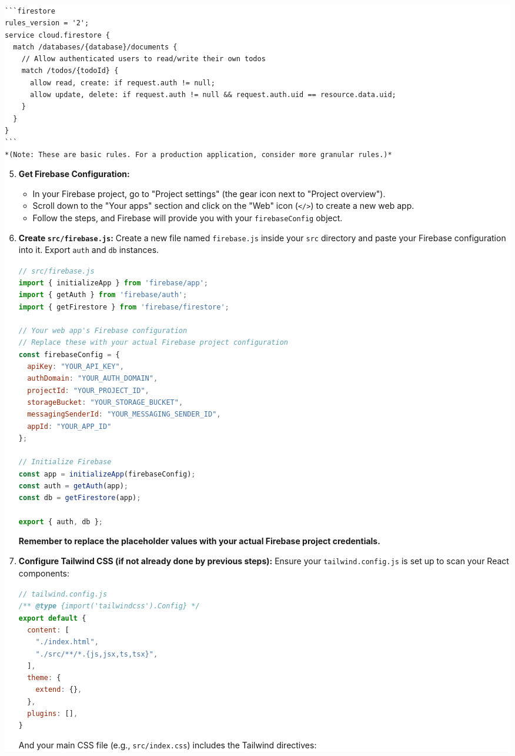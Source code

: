     ```firestore
    rules_version = '2';
    service cloud.firestore {
      match /databases/{database}/documents {
        // Allow authenticated users to read/write their own todos
        match /todos/{todoId} {
          allow read, create: if request.auth != null;
          allow update, delete: if request.auth != null && request.auth.uid == resource.data.uid;
        }
      }
    }
    ```
    *(Note: These are basic rules. For a production application, consider more granular rules.)*

5.  **Get Firebase Configuration:**
    * In your Firebase project, go to "Project settings" (the gear icon next to "Project overview").
    * Scroll down to the "Your apps" section and click on the "Web" icon (`</>`) to create a new web app.
    * Follow the steps, and Firebase will provide you with your `firebaseConfig` object.

6.  **Create `src/firebase.js`:**
    Create a new file named `firebase.js` inside your `src` directory and paste your Firebase configuration into it. Export `auth` and `db` instances.

    ```javascript
    // src/firebase.js
    import { initializeApp } from 'firebase/app';
    import { getAuth } from 'firebase/auth';
    import { getFirestore } from 'firebase/firestore';

    // Your web app's Firebase configuration
    // Replace these with your actual Firebase project configuration
    const firebaseConfig = {
      apiKey: "YOUR_API_KEY",
      authDomain: "YOUR_AUTH_DOMAIN",
      projectId: "YOUR_PROJECT_ID",
      storageBucket: "YOUR_STORAGE_BUCKET",
      messagingSenderId: "YOUR_MESSAGING_SENDER_ID",
      appId: "YOUR_APP_ID"
    };

    // Initialize Firebase
    const app = initializeApp(firebaseConfig);
    const auth = getAuth(app);
    const db = getFirestore(app);

    export { auth, db };
    ```
    **Remember to replace the placeholder values with your actual Firebase project credentials.**

7.  **Configure Tailwind CSS (if not already done by previous steps):**
    Ensure your `tailwind.config.js` is set up to scan your React components:
    ```javascript
    // tailwind.config.js
    /** @type {import('tailwindcss').Config} */
    export default {
      content: [
        "./index.html",
        "./src/**/*.{js,jsx,ts,tsx}",
      ],
      theme: {
        extend: {},
      },
      plugins: [],
    }
    ```
    And your main CSS file (e.g., `src/index.css`) includes the Tailwind directives: